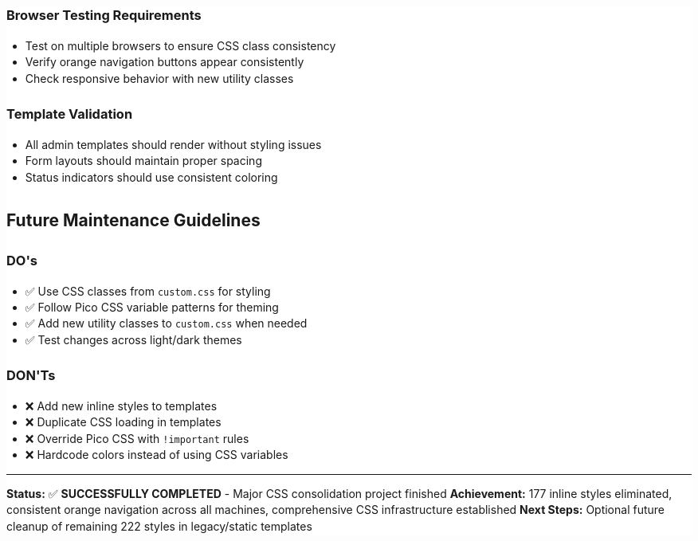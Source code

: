 ### Browser Testing Requirements
- Test on multiple browsers to ensure CSS class consistency
- Verify orange navigation buttons appear consistently
- Check responsive behavior with new utility classes

### Template Validation
- All admin templates should render without styling issues
- Form layouts should maintain proper spacing
- Status indicators should use consistent coloring

## Future Maintenance Guidelines

### DO's
- ✅ Use CSS classes from `custom.css` for styling
- ✅ Follow Pico CSS variable patterns for theming
- ✅ Add new utility classes to `custom.css` when needed
- ✅ Test changes across light/dark themes

### DON'Ts
- ❌ Add new inline styles to templates
- ❌ Duplicate CSS loading in templates  
- ❌ Override Pico CSS with `!important` rules
- ❌ Hardcode colors instead of using CSS variables

---

**Status:** ✅ **SUCCESSFULLY COMPLETED** - Major CSS consolidation project finished
**Achievement:** 177 inline styles eliminated, consistent orange navigation across all machines, comprehensive CSS infrastructure established
**Next Steps:** Optional future cleanup of remaining 222 styles in legacy/static templates